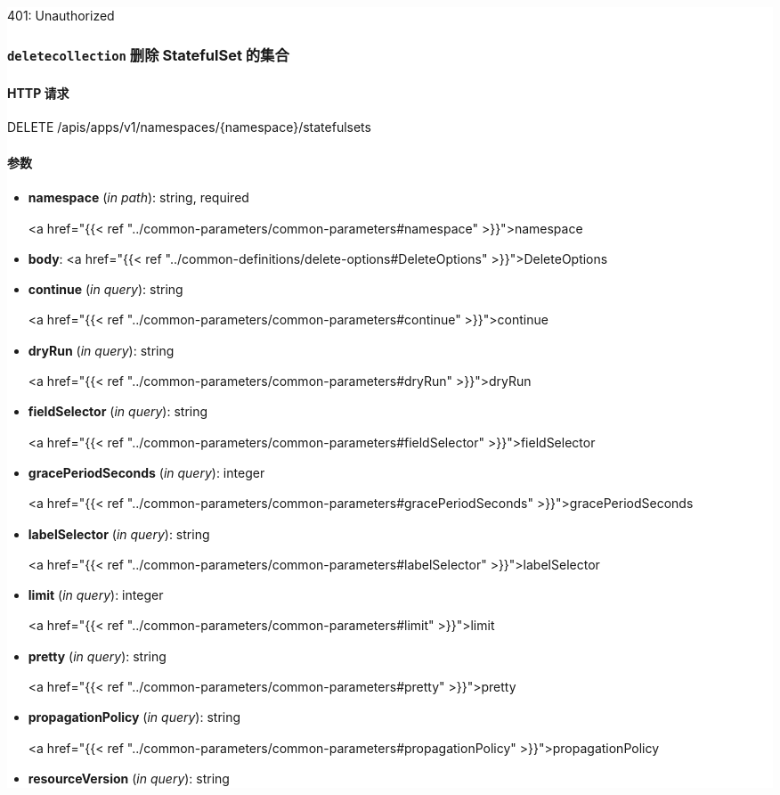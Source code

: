 401: Unauthorized



### `deletecollection` 删除 StatefulSet 的集合
#### HTTP 请求

DELETE /apis/apps/v1/namespaces/{namespace}/statefulsets


#### 参数


- **namespace** (*in path*): string, required

  <a href="{{< ref "../common-parameters/common-parameters#namespace" >}}">namespace</a>


- **body**: <a href="{{< ref "../common-definitions/delete-options#DeleteOptions" >}}">DeleteOptions</a>

  


- **continue** (*in query*): string

  <a href="{{< ref "../common-parameters/common-parameters#continue" >}}">continue</a>


- **dryRun** (*in query*): string

  <a href="{{< ref "../common-parameters/common-parameters#dryRun" >}}">dryRun</a>


- **fieldSelector** (*in query*): string

  <a href="{{< ref "../common-parameters/common-parameters#fieldSelector" >}}">fieldSelector</a>


- **gracePeriodSeconds** (*in query*): integer

  <a href="{{< ref "../common-parameters/common-parameters#gracePeriodSeconds" >}}">gracePeriodSeconds</a>


- **labelSelector** (*in query*): string

  <a href="{{< ref "../common-parameters/common-parameters#labelSelector" >}}">labelSelector</a>


- **limit** (*in query*): integer

  <a href="{{< ref "../common-parameters/common-parameters#limit" >}}">limit</a>


- **pretty** (*in query*): string

  <a href="{{< ref "../common-parameters/common-parameters#pretty" >}}">pretty</a>


- **propagationPolicy** (*in query*): string

  <a href="{{< ref "../common-parameters/common-parameters#propagationPolicy" >}}">propagationPolicy</a>


- **resourceVersion** (*in query*): string
